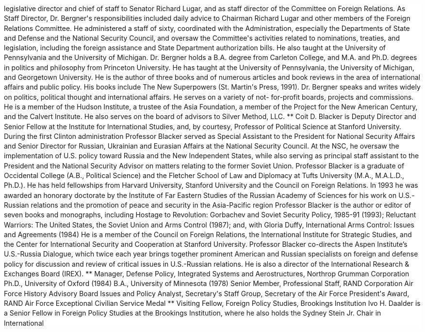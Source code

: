 legislative director and chief of staff to Senator Richard Lugar, and as staff
director of the Committee on Foreign Relations. As Staff Director, Dr. Bergner's
responsibilities included daily advice to Chairman Richard Lugar and other
members of the Foreign Relations Committee. He administered a staff of sixty,
coordinated with the Administration, especially the Departments of State and
Defense and the National Security Council, and oversaw the Committee's
activities related to nominations, treaties, and legislation, including the
foreign assistance and State Department authorization bills. He also taught at
the University of Pennsylvania and the University of Michigan.
Dr. Bergner holds a B.A. degree from Carleton College, and M.A. and Ph.D. degrees in politics and philosophy from Princeton University. He has taught at the University of Pennsylvania, the University of Michigan, and Georgetown University. He is the author of three books and of numerous articles and book reviews in the area of international affairs and public policy. His books include The New Superpowers (St. Martin's Press, 1991).
Dr. Bergner speaks and writes widely on politics, political thought and international affairs. He serves on a variety of not- for-profit boards, projects and commissions. He is a member of the Hudson Institute, a trustee of the Asia Foundation, a member of the Project for the New American Century, and the Calvert Institute. He also serves on the board of advisors to Silver Method, LLC.
**
Coit D. Blacker is Deputy Director and Senior Fellow
at the Institute for International
Studies, and, by courtesy, Professor of Political Science at Stanford
University.
During the first Clinton administration Professor Blacker
served as Special Assistant to the President for National Security Affairs and
Senior Director for Russian, Ukrainian and Eurasian Affairs at the National
Security Council. At the NSC, he oversaw the implementation of U.S. policy
toward Russia and the New Independent States, while also serving as principal
staff assistant to the President and the National Security Advisor on matters
relating to the former Soviet Union.
Professor Blacker is a graduate of Occidental College (A.B.,
Political Science) and the Fletcher School of Law and Diplomacy at Tufts
University (M.A., M.A.L.D., Ph.D.). He has held fellowships from Harvard
University, Stanford University and the Council on Foreign Relations. In 1993 he
was awarded an honorary doctorate by the Institute of Far Eastern Studies of the
Russian Academy of Sciences for his work on U.S.-Russian relations and the
promotion of peace and security in the Asia-Pacific region
Professor Blacker is the author or editor of seven books and
monographs, including Hostage to Revolution: Gorbachev and Soviet Security
Policy, 1985-91 (1993); Reluctant Warriors: The United States, the Soviet Union
and Arms Control (1987); and, with Gloria Duffy, International Arms Control:
Issues and Agreements (1984)
He is a member of the Council on Foreign Relations, the International Institute for Strategic Studies, and the Center for International Security and Cooperation at Stanford University. Professor Blacker co-directs the Aspen Institute’s U.S.-Russia Dialogue, which twice each year brings together prominent American and Russian specialists on foreign and defense policy for discussion and review of critical issues in U.S.-Russian relations. He is also a director of the International Research & Exchanges Board (IREX).
**
Manager, Defense Policy, Integrated Systems and Aerostructures, Northrop Grumman Corporation
Ph.D., University of Oxford (1984)
B.A., University of Minnesota (1978)
Senior Member, Professional Staff,
RAND Corporation
Air Force History Advisory Board
Issues and Policy Analyst, Secretary's Staff Group, Secretary
of the Air Force
President's Award, RAND
Air Force Exceptional Civilian Service Medal
**
Visiting Fellow, Foreign Policy Studies, Brookings Institution
Ivo H. Daalder is a Senior Fellow in Foreign
Policy Studies at the Brookings
Institution, where he also holds the Sydney Stein Jr. Chair in International